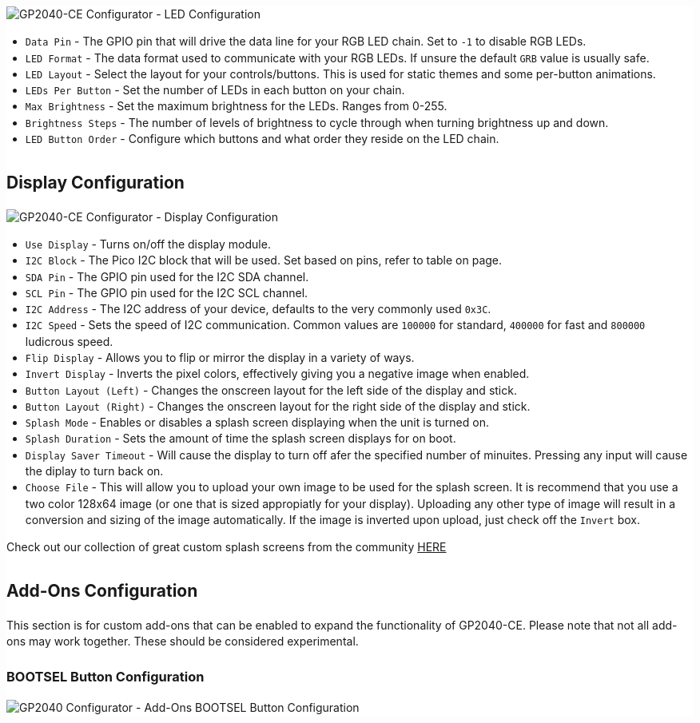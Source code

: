 ![GP2040-CE Configurator - LED Configuration](assets/images/gpc-rgb-led-config.png)

* `Data Pin` - The GPIO pin that will drive the data line for your RGB LED chain. Set to `-1` to disable RGB LEDs.
* `LED Format` - The data format used to communicate with your RGB LEDs. If unsure the default `GRB` value is usually safe.
* `LED Layout` - Select the layout for your controls/buttons. This is used for static themes and some per-button animations.
* `LEDs Per Button` - Set the number of LEDs in each button on your chain.
* `Max Brightness` - Set the maximum brightness for the LEDs. Ranges from 0-255.
* `Brightness Steps` - The number of levels of brightness to cycle through when turning brightness up and down.
* `LED Button Order` - Configure which buttons and what order they reside on the LED chain.

## Display Configuration

![GP2040-CE Configurator - Display Configuration](assets/images/gpc-display-config.png)

* `Use Display` - Turns on/off the display module.
* `I2C Block` - The Pico I2C block that will be used. Set based on pins, refer to table on page.
* `SDA Pin` - The GPIO pin used for the I2C SDA channel.
* `SCL Pin` - The GPIO pin used for the I2C SCL channel.
* `I2C Address` - The I2C address of your device, defaults to the very commonly used `0x3C`.
* `I2C Speed` - Sets the speed of I2C communication. Common values are `100000` for standard, `400000` for fast and `800000` ludicrous speed.
* `Flip Display` - Allows you to flip or mirror the display in a variety of ways.
* `Invert Display` - Inverts the pixel colors, effectively giving you a negative image when enabled.
* `Button Layout (Left)` - Changes the onscreen layout for the left side of the display and stick.
* `Button Layout (Right)` - Changes the onscreen layout for the right side of the display and stick.
* `Splash Mode` - Enables or disables a splash screen displaying when the unit is turned on.
* `Splash Duration` - Sets the amount of time the splash screen displays for on boot.
* `Display Saver Timeout` - Will cause the display to turn off afer the specified number of minuites.  Pressing any input will cause the diplay to turn back on.
* `Choose File` - This will allow you to upload your own image to be used for the splash screen.  It is recommend that you use a two color 128x64 image (or one that is sized appropiatly for your display).  Uploading any other type of image will result in a conversion and sizing of the image automatically.  If the image is inverted upon upload, just check off the `Invert` box.

Check out our collection of great custom splash screens from the community [HERE](community-splash-screens.md)

## Add-Ons Configuration

This section is for custom add-ons that can be enabled to expand the functionality of GP2040-CE.  Please note that not all add-ons may work together.  These should be considered experimental.

### BOOTSEL Button Configuration

![GP2040 Configurator - Add-Ons BOOTSEL Button Configuration](assets/images/gpc-add-ons-bootsel-button.png)
